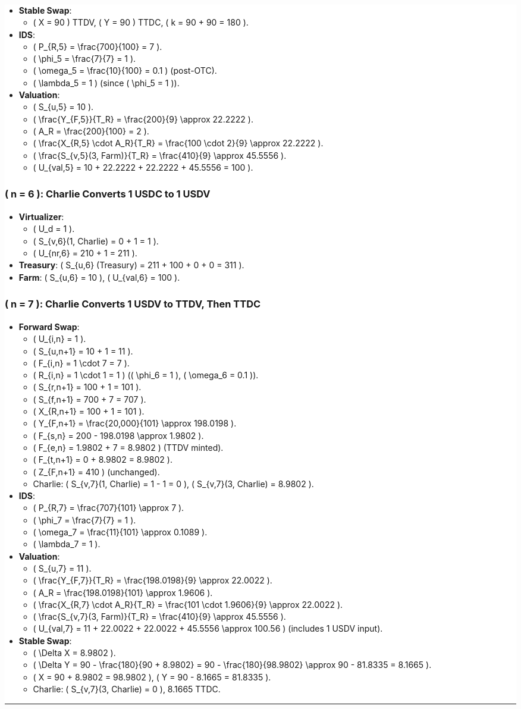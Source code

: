 - **Stable Swap**: 
  - \( X = 90 \) TTDV, \( Y = 90 \) TTDC, \( k = 90 + 90 = 180 \).
- **IDS**: 
  - \( P_{R,5} = \frac{700}{100} = 7 \).
  - \( \phi_5 = \frac{7}{7} = 1 \).
  - \( \omega_5 = \frac{10}{100} = 0.1 \) (post-OTC).
  - \( \lambda_5 = 1 \) (since \( \phi_5 = 1 \)).
- **Valuation**: 
  - \( S_{u,5} = 10 \).
  - \( \frac{Y_{F,5}}{T_R} = \frac{200}{9} \approx 22.2222 \).
  - \( A_R = \frac{200}{100} = 2 \).
  - \( \frac{X_{R,5} \cdot A_R}{T_R} = \frac{100 \cdot 2}{9} \approx 22.2222 \).
  - \( \frac{S_{v,5}(3, Farm)}{T_R} = \frac{410}{9} \approx 45.5556 \).
  - \( U_{val,5} = 10 + 22.2222 + 22.2222 + 45.5556 = 100 \).

### \( n = 6 \): Charlie Converts 1 USDC to 1 USDV
- **Virtualizer**: 
  - \( U_d = 1 \).
  - \( S_{v,6}(1, Charlie) = 0 + 1 = 1 \).
  - \( U_{nr,6} = 210 + 1 = 211 \).
- **Treasury**: \( S_{u,6} (Treasury) = 211 + 100 + 0 + 0 = 311 \).
- **Farm**: \( S_{u,6} = 10 \), \( U_{val,6} = 100 \).

### \( n = 7 \): Charlie Converts 1 USDV to TTDV, Then TTDC
- **Forward Swap**:
  - \( U_{i,n} = 1 \).
  - \( S_{u,n+1} = 10 + 1 = 11 \).
  - \( F_{i,n} = 1 \cdot 7 = 7 \).
  - \( R_{i,n} = 1 \cdot 1 = 1 \) (\( \phi_6 = 1 \), \( \omega_6 = 0.1 \)).
  - \( S_{r,n+1} = 100 + 1 = 101 \).
  - \( S_{f,n+1} = 700 + 7 = 707 \).
  - \( X_{R,n+1} = 100 + 1 = 101 \).
  - \( Y_{F,n+1} = \frac{20,000}{101} \approx 198.0198 \).
  - \( F_{s,n} = 200 - 198.0198 \approx 1.9802 \).
  - \( F_{e,n} = 1.9802 + 7 = 8.9802 \) (TTDV minted).
  - \( F_{t,n+1} = 0 + 8.9802 = 8.9802 \).
  - \( Z_{F,n+1} = 410 \) (unchanged).
  - Charlie: \( S_{v,7}(1, Charlie) = 1 - 1 = 0 \), \( S_{v,7}(3, Charlie) = 8.9802 \).
- **IDS**: 
  - \( P_{R,7} = \frac{707}{101} \approx 7 \).
  - \( \phi_7 = \frac{7}{7} = 1 \).
  - \( \omega_7 = \frac{11}{101} \approx 0.1089 \).
  - \( \lambda_7 = 1 \).
- **Valuation**: 
  - \( S_{u,7} = 11 \).
  - \( \frac{Y_{F,7}}{T_R} = \frac{198.0198}{9} \approx 22.0022 \).
  - \( A_R = \frac{198.0198}{101} \approx 1.9606 \).
  - \( \frac{X_{R,7} \cdot A_R}{T_R} = \frac{101 \cdot 1.9606}{9} \approx 22.0022 \).
  - \( \frac{S_{v,7}(3, Farm)}{T_R} = \frac{410}{9} \approx 45.5556 \).
  - \( U_{val,7} = 11 + 22.0022 + 22.0022 + 45.5556 \approx 100.56 \) (includes 1 USDV input).
- **Stable Swap**:
  - \( \Delta X = 8.9802 \).
  - \( \Delta Y = 90 - \frac{180}{90 + 8.9802} = 90 - \frac{180}{98.9802} \approx 90 - 81.8335 = 8.1665 \).
  - \( X = 90 + 8.9802 = 98.9802 \), \( Y = 90 - 8.1665 = 81.8335 \).
  - Charlie: \( S_{v,7}(3, Charlie) = 0 \), 8.1665 TTDC.

---